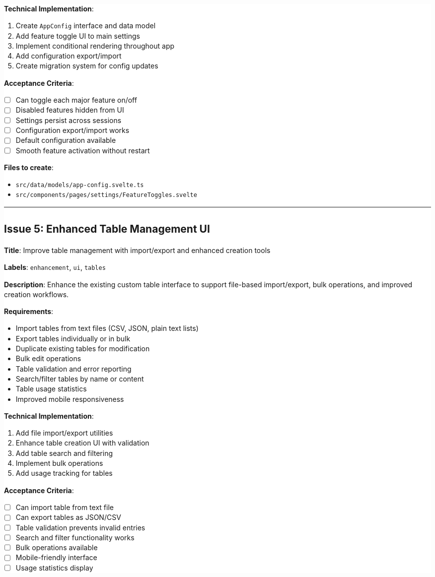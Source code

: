 **Technical Implementation**:
1. Create `AppConfig` interface and data model
2. Add feature toggle UI to main settings
3. Implement conditional rendering throughout app
4. Add configuration export/import
5. Create migration system for config updates

**Acceptance Criteria**:
- [ ] Can toggle each major feature on/off
- [ ] Disabled features hidden from UI
- [ ] Settings persist across sessions
- [ ] Configuration export/import works
- [ ] Default configuration available
- [ ] Smooth feature activation without restart

**Files to create**:
- `src/data/models/app-config.svelte.ts`
- `src/components/pages/settings/FeatureToggles.svelte`

---

## Issue 5: Enhanced Table Management UI

**Title**: Improve table management with import/export and enhanced creation tools

**Labels**: `enhancement`, `ui`, `tables`

**Description**:
Enhance the existing custom table interface to support file-based import/export, bulk operations, and improved creation workflows.

**Requirements**:
- Import tables from text files (CSV, JSON, plain text lists)
- Export tables individually or in bulk
- Duplicate existing tables for modification
- Bulk edit operations
- Table validation and error reporting
- Search/filter tables by name or content
- Table usage statistics
- Improved mobile responsiveness

**Technical Implementation**:
1. Add file import/export utilities
2. Enhance table creation UI with validation
3. Add table search and filtering
4. Implement bulk operations
5. Add usage tracking for tables

**Acceptance Criteria**:
- [ ] Can import table from text file
- [ ] Can export tables as JSON/CSV
- [ ] Table validation prevents invalid entries
- [ ] Search and filter functionality works
- [ ] Bulk operations available
- [ ] Mobile-friendly interface
- [ ] Usage statistics display
